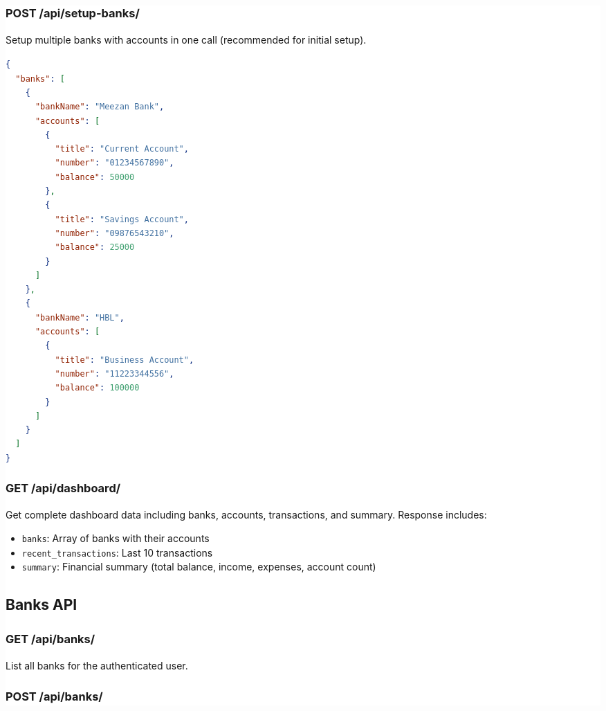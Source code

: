 ### POST /api/setup-banks/

Setup multiple banks with accounts in one call (recommended for initial setup).

```json
{
  "banks": [
    {
      "bankName": "Meezan Bank",
      "accounts": [
        {
          "title": "Current Account",
          "number": "01234567890",
          "balance": 50000
        },
        {
          "title": "Savings Account",
          "number": "09876543210",
          "balance": 25000
        }
      ]
    },
    {
      "bankName": "HBL",
      "accounts": [
        {
          "title": "Business Account",
          "number": "11223344556",
          "balance": 100000
        }
      ]
    }
  ]
}
```

### GET /api/dashboard/

Get complete dashboard data including banks, accounts, transactions, and summary.
Response includes:

- `banks`: Array of banks with their accounts
- `recent_transactions`: Last 10 transactions
- `summary`: Financial summary (total balance, income, expenses, account count)

## Banks API

### GET /api/banks/

List all banks for the authenticated user.

### POST /api/banks/
